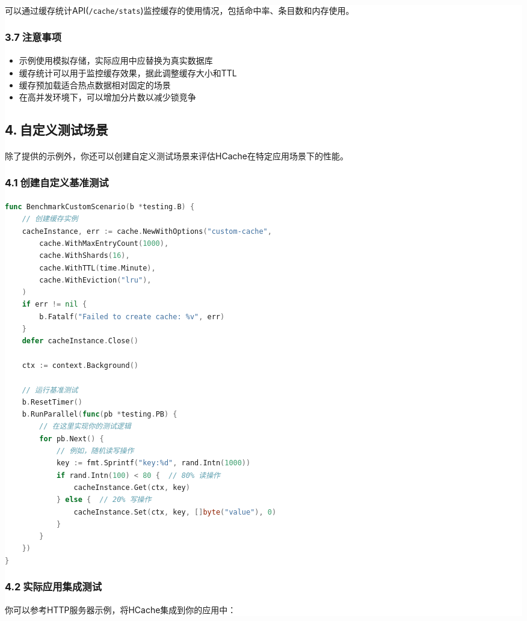 可以通过缓存统计API(`/cache/stats`)监控缓存的使用情况，包括命中率、条目数和内存使用。

### 3.7 注意事项

- 示例使用模拟存储，实际应用中应替换为真实数据库
- 缓存统计可以用于监控缓存效果，据此调整缓存大小和TTL
- 缓存预加载适合热点数据相对固定的场景
- 在高并发环境下，可以增加分片数以减少锁竞争

## 4. 自定义测试场景

除了提供的示例外，你还可以创建自定义测试场景来评估HCache在特定应用场景下的性能。

### 4.1 创建自定义基准测试

```go
func BenchmarkCustomScenario(b *testing.B) {
    // 创建缓存实例
    cacheInstance, err := cache.NewWithOptions("custom-cache",
        cache.WithMaxEntryCount(1000),
        cache.WithShards(16),
        cache.WithTTL(time.Minute),
        cache.WithEviction("lru"),
    )
    if err != nil {
        b.Fatalf("Failed to create cache: %v", err)
    }
    defer cacheInstance.Close()
    
    ctx := context.Background()
    
    // 运行基准测试
    b.ResetTimer()
    b.RunParallel(func(pb *testing.PB) {
        // 在这里实现你的测试逻辑
        for pb.Next() {
            // 例如，随机读写操作
            key := fmt.Sprintf("key:%d", rand.Intn(1000))
            if rand.Intn(100) < 80 {  // 80% 读操作
                cacheInstance.Get(ctx, key)
            } else {  // 20% 写操作
                cacheInstance.Set(ctx, key, []byte("value"), 0)
            }
        }
    })
}
```

### 4.2 实际应用集成测试

你可以参考HTTP服务器示例，将HCache集成到你的应用中：
